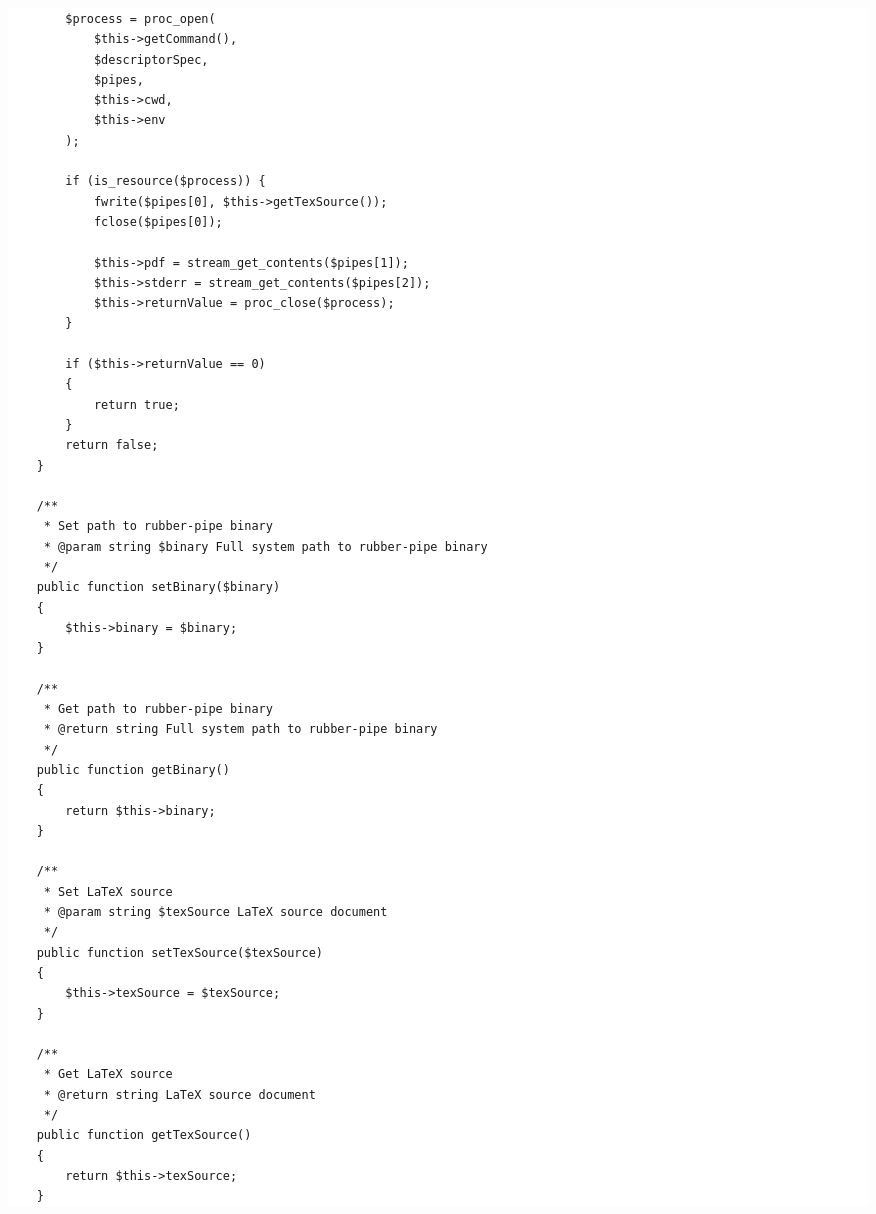             $process = proc_open(
                $this->getCommand(),
                $descriptorSpec,
                $pipes,
                $this->cwd,
                $this->env
            );
    
            if (is_resource($process)) {
                fwrite($pipes[0], $this->getTexSource());
                fclose($pipes[0]);
    
                $this->pdf = stream_get_contents($pipes[1]);
                $this->stderr = stream_get_contents($pipes[2]);
                $this->returnValue = proc_close($process);
            }
    
            if ($this->returnValue == 0)
            {
                return true;
            }
            return false;
        }
    
        /**
         * Set path to rubber-pipe binary
         * @param string $binary Full system path to rubber-pipe binary
         */
        public function setBinary($binary)
        {
            $this->binary = $binary;
        }
    
        /**
         * Get path to rubber-pipe binary
         * @return string Full system path to rubber-pipe binary
         */
        public function getBinary()
        {
            return $this->binary;
        }
    
        /**
         * Set LaTeX source
         * @param string $texSource LaTeX source document
         */
        public function setTexSource($texSource)
        {
            $this->texSource = $texSource;
        }
    
        /**
         * Get LaTeX source
         * @return string LaTeX source document
         */
        public function getTexSource()
        {
            return $this->texSource;
        }
    

[1]: http://www.latex-project.org/
[2]: http://symfony.com/
[3]: http://sourceforge.net/projects/tcpdf/
[4]: https://github.com/dompdf/dompdf
[5]: https://github.com/wkhtmltopdf/wkhtmltopdf
[6]: https://github.com/KnpLabs/KnpSnappyBundle
[7]: https://github.com/zendframework/ZendPdf/
[8]: http://tug.org/
[9]: http://symfony.com/doc/2.3/book/service_container.html
[10]: http://symfony.com/doc/2.3/glossary.html#term-service
[11]: http://yaml.org/
[12]: http://twig.sensiolabs.org/
[13]: http://twig.sensiolabs.org/doc/advanced.html#filters
[14]: http://symfony.com/doc/2.3/cookbook/controller/service.html
[15]: https://tobi.oetiker.ch/lshort/lshort.pdf